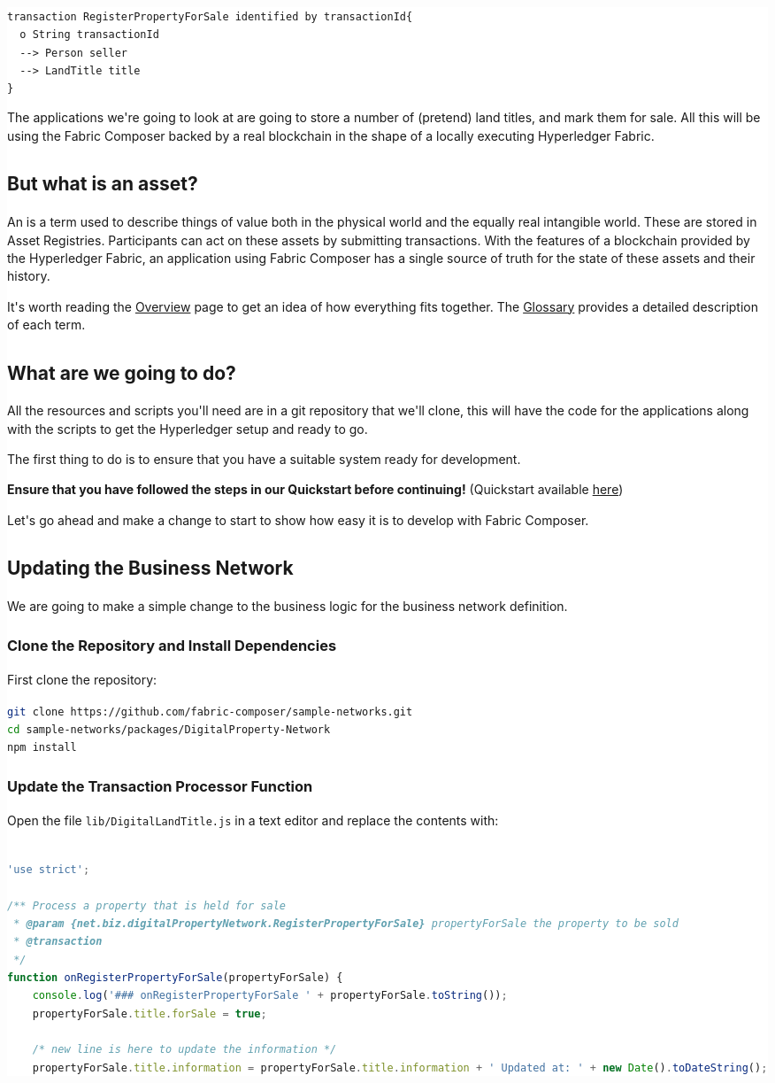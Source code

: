 ```
transaction RegisterPropertyForSale identified by transactionId{
  o String transactionId
  --> Person seller
  --> LandTitle title
}
```

The applications we're going to look at are going to store a number of (pretend) land titles, and mark them for sale. All this will be using the Fabric Composer backed by a real blockchain in the shape of a locally executing Hyperledger Fabric.

## But what is an asset?
An is a term used to describe things of value both in the physical world and the equally real intangible world. These are stored in Asset Registries. Participants can act on these assets by submitting transactions. With the features of a blockchain provided by the Hyperledger Fabric, an application using Fabric Composer has a single source of truth for the state of these assets and their history.

It's worth reading the [Overview](../overview/overview.md) page to get an idea of how everything fits together. The [Glossary](../reference/glossary.md) provides a detailed description of each term.

## What are we going to do?
All the resources and scripts you'll need are in a git repository that we'll clone, this will have the code for the applications along with the scripts to get the Hyperledger setup and ready to go.

The first thing to do is to ensure that you have a suitable system ready for development.

**Ensure that you have followed the steps in our Quickstart before continuing!**  (Quickstart available [here](./quickstart.md))

Let's go ahead and make a change to start to show how easy it is to develop with Fabric Composer.

## Updating the Business Network

We are going to make a simple change to the business logic for the business network definition.

### Clone the Repository and Install Dependencies
First clone the repository:

```bash
git clone https://github.com/fabric-composer/sample-networks.git
cd sample-networks/packages/DigitalProperty-Network
npm install
```

### Update the Transaction Processor Function

Open the file `lib/DigitalLandTitle.js` in a text editor and replace the contents with:

```javascript

'use strict';

/** Process a property that is held for sale
 * @param {net.biz.digitalPropertyNetwork.RegisterPropertyForSale} propertyForSale the property to be sold
 * @transaction
 */
function onRegisterPropertyForSale(propertyForSale) {
    console.log('### onRegisterPropertyForSale ' + propertyForSale.toString());
    propertyForSale.title.forSale = true;

    /* new line is here to update the information */
    propertyForSale.title.information = propertyForSale.title.information + ' Updated at: ' + new Date().toDateString();

```